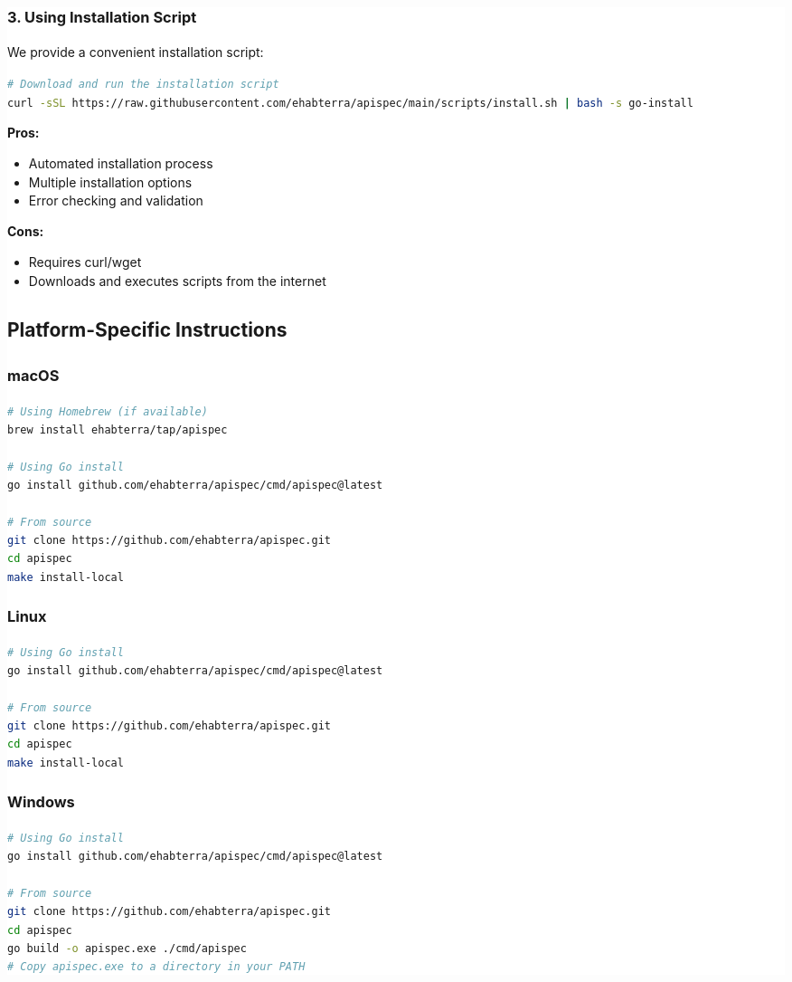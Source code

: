 ### 3. Using Installation Script

We provide a convenient installation script:

```bash
# Download and run the installation script
curl -sSL https://raw.githubusercontent.com/ehabterra/apispec/main/scripts/install.sh | bash -s go-install
```

**Pros:**
- Automated installation process
- Multiple installation options
- Error checking and validation

**Cons:**
- Requires curl/wget
- Downloads and executes scripts from the internet

## Platform-Specific Instructions

### macOS

```bash
# Using Homebrew (if available)
brew install ehabterra/tap/apispec

# Using Go install
go install github.com/ehabterra/apispec/cmd/apispec@latest

# From source
git clone https://github.com/ehabterra/apispec.git
cd apispec
make install-local
```

### Linux

```bash
# Using Go install
go install github.com/ehabterra/apispec/cmd/apispec@latest

# From source
git clone https://github.com/ehabterra/apispec.git
cd apispec
make install-local
```

### Windows

```bash
# Using Go install
go install github.com/ehabterra/apispec/cmd/apispec@latest

# From source
git clone https://github.com/ehabterra/apispec.git
cd apispec
go build -o apispec.exe ./cmd/apispec
# Copy apispec.exe to a directory in your PATH
```
